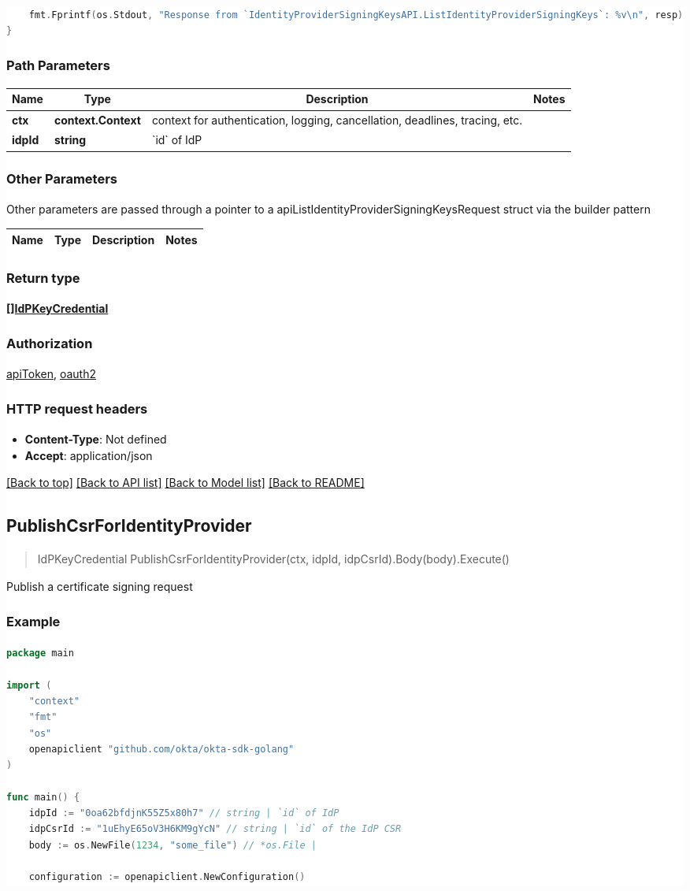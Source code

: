 ```go
	fmt.Fprintf(os.Stdout, "Response from `IdentityProviderSigningKeysAPI.ListIdentityProviderSigningKeys`: %v\n", resp)
}
```

### Path Parameters


Name | Type | Description  | Notes
------------- | ------------- | ------------- | -------------
**ctx** | **context.Context** | context for authentication, logging, cancellation, deadlines, tracing, etc.
**idpId** | **string** | &#x60;id&#x60; of IdP | 

### Other Parameters

Other parameters are passed through a pointer to a apiListIdentityProviderSigningKeysRequest struct via the builder pattern


Name | Type | Description  | Notes
------------- | ------------- | ------------- | -------------


### Return type

[**[]IdPKeyCredential**](IdPKeyCredential.md)

### Authorization

[apiToken](../README.md#apiToken), [oauth2](../README.md#oauth2)

### HTTP request headers

- **Content-Type**: Not defined
- **Accept**: application/json

[[Back to top]](#) [[Back to API list]](../README.md#documentation-for-api-endpoints)
[[Back to Model list]](../README.md#documentation-for-models)
[[Back to README]](../README.md)


## PublishCsrForIdentityProvider

> IdPKeyCredential PublishCsrForIdentityProvider(ctx, idpId, idpCsrId).Body(body).Execute()

Publish a certificate signing request



### Example

```go
package main

import (
	"context"
	"fmt"
	"os"
	openapiclient "github.com/okta/okta-sdk-golang"
)

func main() {
	idpId := "0oa62bfdjnK55Z5x80h7" // string | `id` of IdP
	idpCsrId := "1uEhyE65oV3H6KM9gYcN" // string | `id` of the IdP CSR
	body := os.NewFile(1234, "some_file") // *os.File | 

	configuration := openapiclient.NewConfiguration()
```